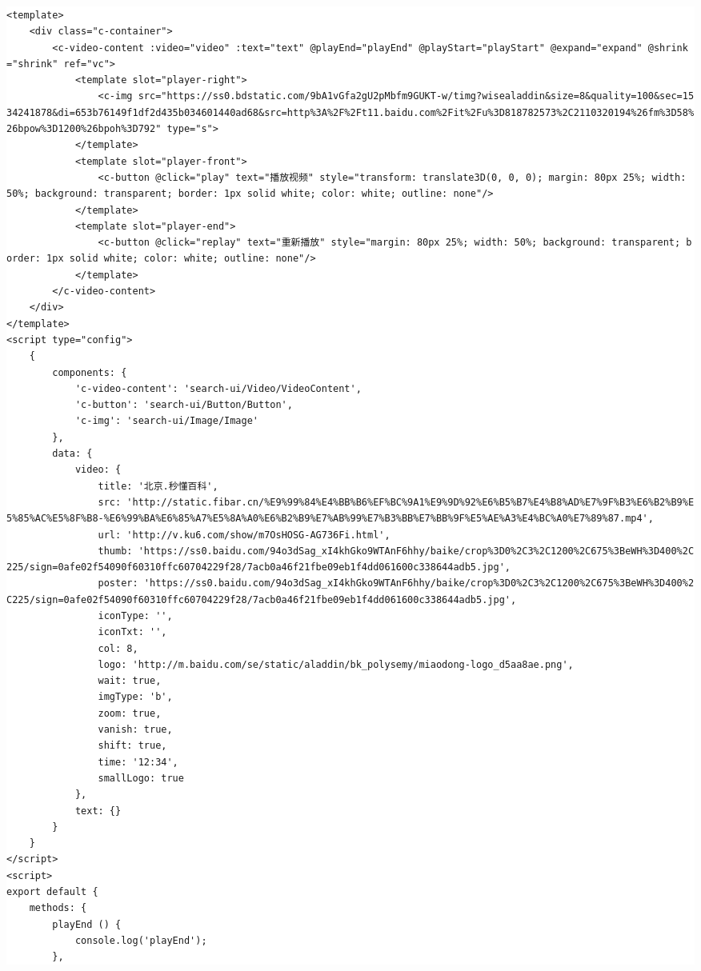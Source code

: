 ```atom 8N(2:1) 转 12N 当前播
<template>
    <div class="c-container">
        <c-video-content :video="video" :text="text" @playEnd="playEnd" @playStart="playStart" @expand="expand" @shrink="shrink" ref="vc">
            <template slot="player-right">
                <c-img src="https://ss0.bdstatic.com/9bA1vGfa2gU2pMbfm9GUKT-w/timg?wisealaddin&size=8&quality=100&sec=1534241878&di=653b76149f1df2d435b034601440ad68&src=http%3A%2F%2Ft11.baidu.com%2Fit%2Fu%3D818782573%2C2110320194%26fm%3D58%26bpow%3D1200%26bpoh%3D792" type="s">
            </template>
            <template slot="player-front">
                <c-button @click="play" text="播放视频" style="transform: translate3D(0, 0, 0); margin: 80px 25%; width: 50%; background: transparent; border: 1px solid white; color: white; outline: none"/>
            </template>
            <template slot="player-end">
                <c-button @click="replay" text="重新播放" style="margin: 80px 25%; width: 50%; background: transparent; border: 1px solid white; color: white; outline: none"/>
            </template>
        </c-video-content>
    </div>
</template>
<script type="config">
    {
        components: {
            'c-video-content': 'search-ui/Video/VideoContent',
            'c-button': 'search-ui/Button/Button',
            'c-img': 'search-ui/Image/Image'
        },
        data: {
            video: {
                title: '北京.秒懂百科',
                src: 'http://static.fibar.cn/%E9%99%84%E4%BB%B6%EF%BC%9A1%E9%9D%92%E6%B5%B7%E4%B8%AD%E7%9F%B3%E6%B2%B9%E5%85%AC%E5%8F%B8-%E6%99%BA%E6%85%A7%E5%8A%A0%E6%B2%B9%E7%AB%99%E7%B3%BB%E7%BB%9F%E5%AE%A3%E4%BC%A0%E7%89%87.mp4',
                url: 'http://v.ku6.com/show/m7OsHOSG-AG736Fi.html',
                thumb: 'https://ss0.baidu.com/94o3dSag_xI4khGko9WTAnF6hhy/baike/crop%3D0%2C3%2C1200%2C675%3BeWH%3D400%2C225/sign=0afe02f54090f60310ffc60704229f28/7acb0a46f21fbe09eb1f4dd061600c338644adb5.jpg',
                poster: 'https://ss0.baidu.com/94o3dSag_xI4khGko9WTAnF6hhy/baike/crop%3D0%2C3%2C1200%2C675%3BeWH%3D400%2C225/sign=0afe02f54090f60310ffc60704229f28/7acb0a46f21fbe09eb1f4dd061600c338644adb5.jpg',
                iconType: '',
                iconTxt: '',
                col: 8,
                logo: 'http://m.baidu.com/se/static/aladdin/bk_polysemy/miaodong-logo_d5aa8ae.png',
                wait: true,
                imgType: 'b',
                zoom: true,
                vanish: true,
                shift: true,
                time: '12:34',
                smallLogo: true
            },
            text: {}
        }
    }
</script>
<script>
export default {
    methods: {
        playEnd () {
            console.log('playEnd');
        },
```